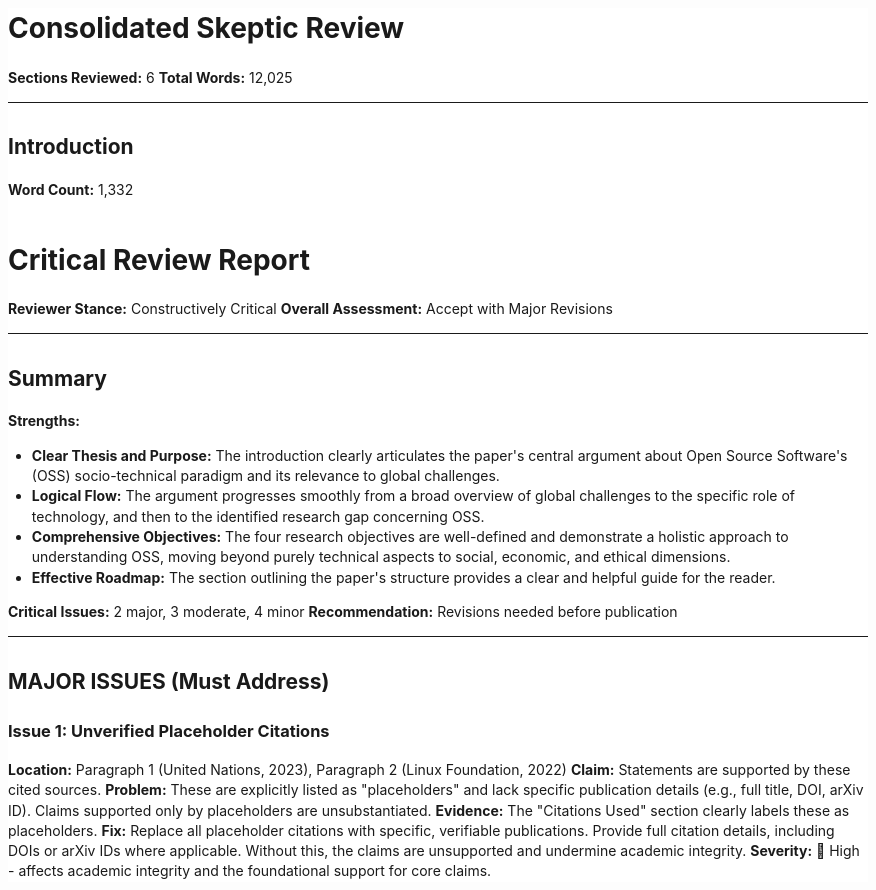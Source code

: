 # Consolidated Skeptic Review

**Sections Reviewed:** 6
**Total Words:** 12,025

---


## Introduction

**Word Count:** 1,332

# Critical Review Report

**Reviewer Stance:** Constructively Critical
**Overall Assessment:** Accept with Major Revisions

---

## Summary

**Strengths:**
-   **Clear Thesis and Purpose:** The introduction clearly articulates the paper's central argument about Open Source Software's (OSS) socio-technical paradigm and its relevance to global challenges.
-   **Logical Flow:** The argument progresses smoothly from a broad overview of global challenges to the specific role of technology, and then to the identified research gap concerning OSS.
-   **Comprehensive Objectives:** The four research objectives are well-defined and demonstrate a holistic approach to understanding OSS, moving beyond purely technical aspects to social, economic, and ethical dimensions.
-   **Effective Roadmap:** The section outlining the paper's structure provides a clear and helpful guide for the reader.

**Critical Issues:** 2 major, 3 moderate, 4 minor
**Recommendation:** Revisions needed before publication

---

## MAJOR ISSUES (Must Address)

### Issue 1: Unverified Placeholder Citations
**Location:** Paragraph 1 (United Nations, 2023), Paragraph 2 (Linux Foundation, 2022)
**Claim:** Statements are supported by these cited sources.
**Problem:** These are explicitly listed as "placeholders" and lack specific publication details (e.g., full title, DOI, arXiv ID). Claims supported only by placeholders are unsubstantiated.
**Evidence:** The "Citations Used" section clearly labels these as placeholders.
**Fix:** Replace all placeholder citations with specific, verifiable publications. Provide full citation details, including DOIs or arXiv IDs where applicable. Without this, the claims are unsupported and undermine academic integrity.
**Severity:** 🔴 High - affects academic integrity and the foundational support for core claims.
